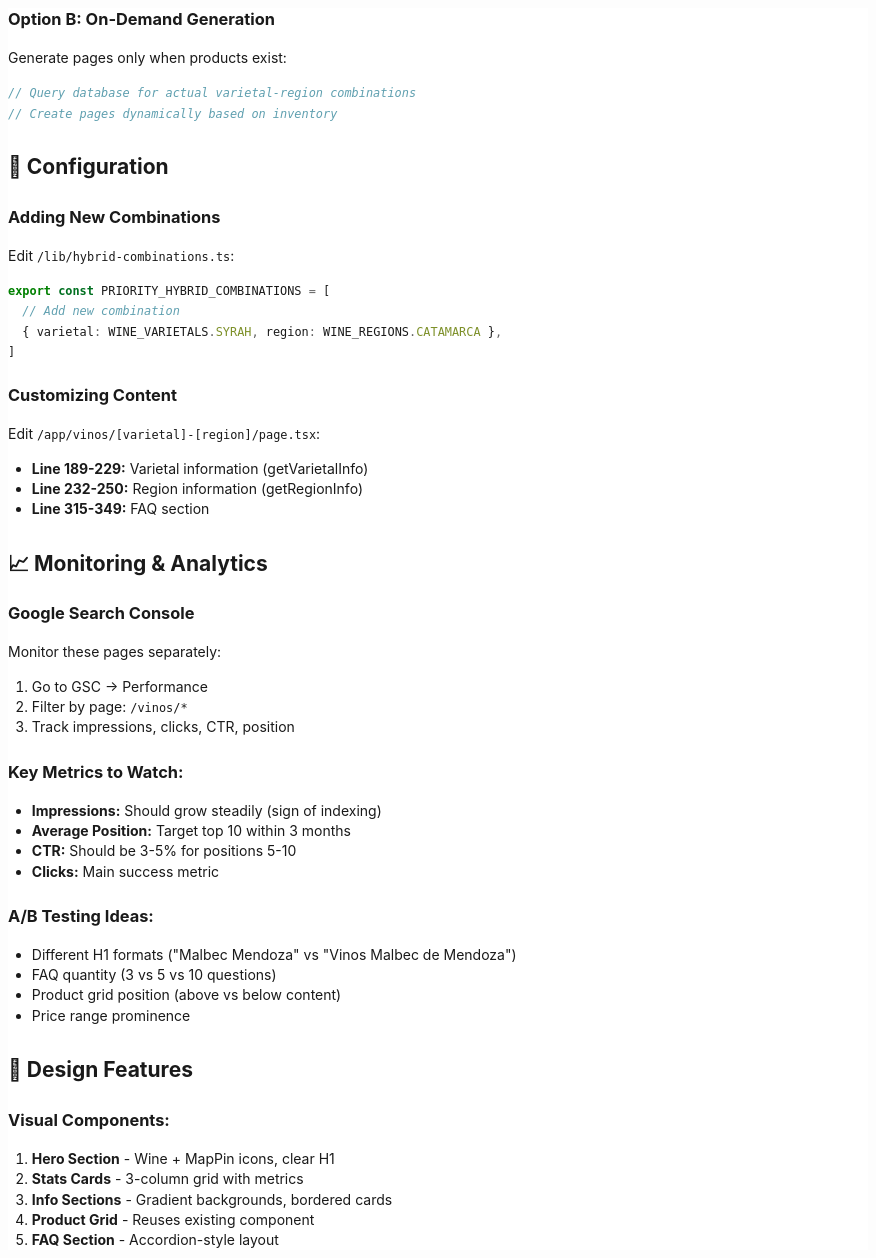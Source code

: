 ### Option B: On-Demand Generation
Generate pages only when products exist:
```typescript
// Query database for actual varietal-region combinations
// Create pages dynamically based on inventory
```

## 🔧 Configuration

### Adding New Combinations

Edit `/lib/hybrid-combinations.ts`:
```typescript
export const PRIORITY_HYBRID_COMBINATIONS = [
  // Add new combination
  { varietal: WINE_VARIETALS.SYRAH, region: WINE_REGIONS.CATAMARCA },
]
```

### Customizing Content

Edit `/app/vinos/[varietal]-[region]/page.tsx`:
- **Line 189-229:** Varietal information (getVarietalInfo)
- **Line 232-250:** Region information (getRegionInfo)
- **Line 315-349:** FAQ section

## 📈 Monitoring & Analytics

### Google Search Console
Monitor these pages separately:
1. Go to GSC → Performance
2. Filter by page: `/vinos/*`
3. Track impressions, clicks, CTR, position

### Key Metrics to Watch:
- **Impressions:** Should grow steadily (sign of indexing)
- **Average Position:** Target top 10 within 3 months
- **CTR:** Should be 3-5% for positions 5-10
- **Clicks:** Main success metric

### A/B Testing Ideas:
- Different H1 formats ("Malbec Mendoza" vs "Vinos Malbec de Mendoza")
- FAQ quantity (3 vs 5 vs 10 questions)
- Product grid position (above vs below content)
- Price range prominence

## 🎨 Design Features

### Visual Components:
1. **Hero Section** - Wine + MapPin icons, clear H1
2. **Stats Cards** - 3-column grid with metrics
3. **Info Sections** - Gradient backgrounds, bordered cards
4. **Product Grid** - Reuses existing component
5. **FAQ Section** - Accordion-style layout

